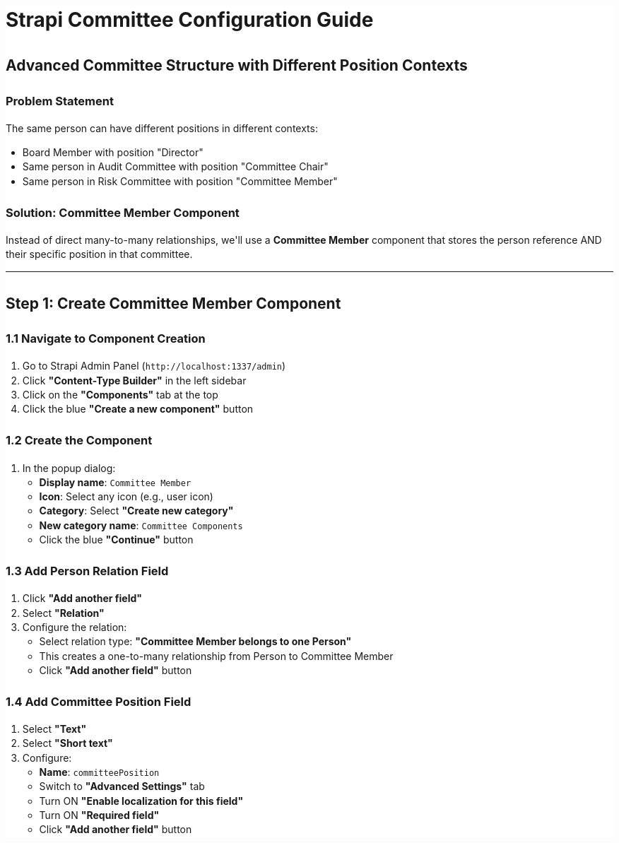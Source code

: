 # Strapi Committee Configuration Guide
## Advanced Committee Structure with Different Position Contexts

### **Problem Statement**
The same person can have different positions in different contexts:
- Board Member with position "Director" 
- Same person in Audit Committee with position "Committee Chair"
- Same person in Risk Committee with position "Committee Member"

### **Solution: Committee Member Component**
Instead of direct many-to-many relationships, we'll use a **Committee Member** component that stores the person reference AND their specific position in that committee.

---

## **Step 1: Create Committee Member Component**

### 1.1 Navigate to Component Creation
1. Go to Strapi Admin Panel (`http://localhost:1337/admin`)
2. Click **"Content-Type Builder"** in the left sidebar
3. Click on the **"Components"** tab at the top
4. Click the blue **"Create a new component"** button

### 1.2 Create the Component
1. In the popup dialog:
   - **Display name**: `Committee Member`
   - **Icon**: Select any icon (e.g., user icon)
   - **Category**: Select **"Create new category"**
   - **New category name**: `Committee Components`
   - Click the blue **"Continue"** button

### 1.3 Add Person Relation Field
1. Click **"Add another field"**
2. Select **"Relation"**
3. Configure the relation:
   - Select relation type: **"Committee Member belongs to one Person"**
   - This creates a one-to-many relationship from Person to Committee Member
   - Click **"Add another field"** button

### 1.4 Add Committee Position Field
1. Select **"Text"**
2. Select **"Short text"**
3. Configure:
   - **Name**: `committeePosition`
   - Switch to **"Advanced Settings"** tab
   - Turn ON **"Enable localization for this field"**
   - Turn ON **"Required field"**
   - Click **"Add another field"** button
